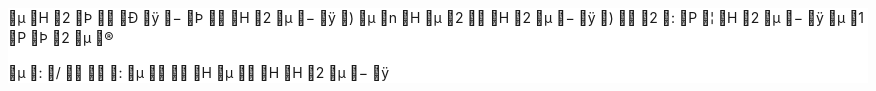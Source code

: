µ
H
2
Þ

Ð
ÿ
−
Þ

H
2
µ
−
ÿ
)
µ
n
H
µ
2

H
2
µ
−
ÿ
)

2
:
P
¦
H
2
µ
−
ÿ
µ
1
P
Þ
2
µ
®

µ
:
/


:
µ


H
µ

H
H
2
µ
−
ÿ